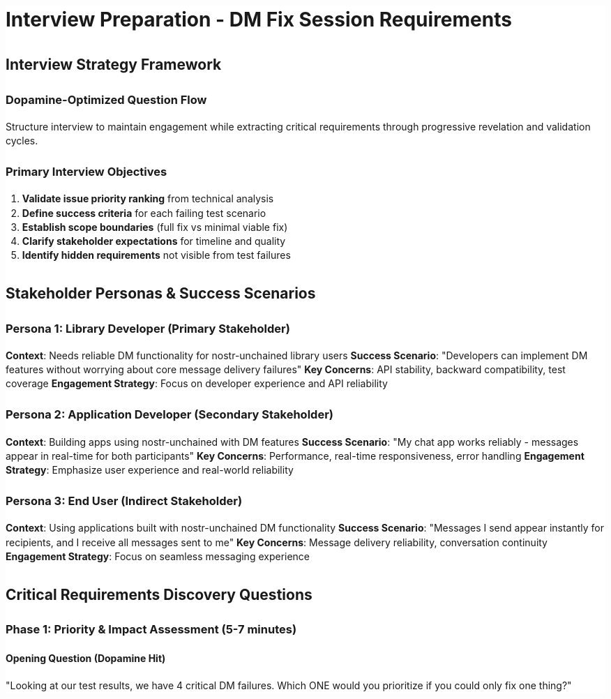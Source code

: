 # Interview Preparation - DM Fix Session Requirements

## Interview Strategy Framework

### Dopamine-Optimized Question Flow
Structure interview to maintain engagement while extracting critical requirements through progressive revelation and validation cycles.

### Primary Interview Objectives
1. **Validate issue priority ranking** from technical analysis
2. **Define success criteria** for each failing test scenario  
3. **Establish scope boundaries** (full fix vs minimal viable fix)
4. **Clarify stakeholder expectations** for timeline and quality
5. **Identify hidden requirements** not visible from test failures

## Stakeholder Personas & Success Scenarios

### Persona 1: Library Developer (Primary Stakeholder)
**Context**: Needs reliable DM functionality for nostr-unchained library users
**Success Scenario**: "Developers can implement DM features without worrying about core message delivery failures"
**Key Concerns**: API stability, backward compatibility, test coverage
**Engagement Strategy**: Focus on developer experience and API reliability

### Persona 2: Application Developer (Secondary Stakeholder)  
**Context**: Building apps using nostr-unchained with DM features
**Success Scenario**: "My chat app works reliably - messages appear in real-time for both participants"
**Key Concerns**: Performance, real-time responsiveness, error handling
**Engagement Strategy**: Emphasize user experience and real-world reliability

### Persona 3: End User (Indirect Stakeholder)
**Context**: Using applications built with nostr-unchained DM functionality
**Success Scenario**: "Messages I send appear instantly for recipients, and I receive all messages sent to me"
**Key Concerns**: Message delivery reliability, conversation continuity
**Engagement Strategy**: Focus on seamless messaging experience

## Critical Requirements Discovery Questions

### Phase 1: Priority & Impact Assessment (5-7 minutes)

#### Opening Question (Dopamine Hit)
"Looking at our test results, we have 4 critical DM failures. Which ONE would you prioritize if you could only fix one thing?"
